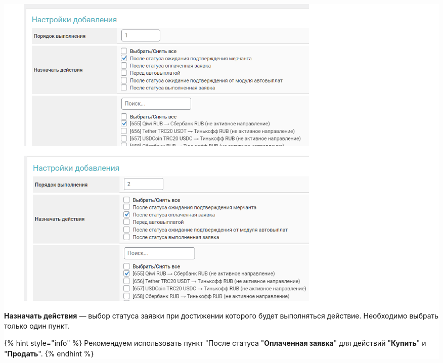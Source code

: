 <figure><img src="../../../.gitbook/assets/image (614).png" alt="" width="563"><figcaption></figcaption></figure>

<figure><img src="../../../.gitbook/assets/image (615).png" alt="" width="563"><figcaption></figcaption></figure>

**Назначать действия** — выбор статуса заявки при достижении которого будет выполняться действие. Необходимо выбрать только один пункт.

{% hint style="info" %}
Рекомендуем использовать пункт "После статуса "**Оплаченная заявка**" для действий "**Купить**" и "**Продать**".
{% endhint %}
